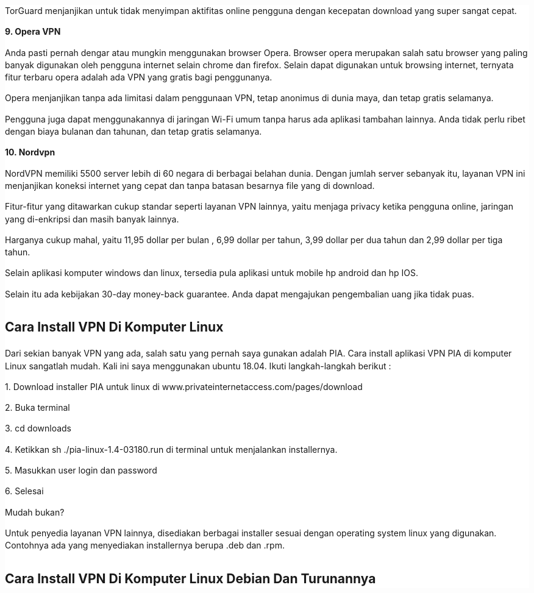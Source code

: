 <p>TorGuard menjanjikan untuk tidak menyimpan aktifitas online pengguna dengan kecepatan download yang super sangat cepat.</p>

<p><b>9. Opera VPN</b></p>

<p>Anda pasti pernah dengar atau mungkin menggunakan browser Opera. Browser opera merupakan salah satu browser yang paling banyak digunakan oleh pengguna internet selain chrome dan firefox. Selain dapat digunakan untuk browsing internet, ternyata fitur terbaru opera adalah ada VPN yang gratis bagi penggunanya.</p>

<p>Opera menjanjikan tanpa ada limitasi dalam penggunaan VPN, tetap anonimus di dunia maya, dan tetap gratis selamanya.</p>

<p>Pengguna juga dapat menggunakannya di jaringan Wi-Fi umum tanpa harus ada aplikasi tambahan lainnya. Anda tidak perlu ribet dengan biaya bulanan dan tahunan, dan tetap gratis selamanya. </p>

<p><b>10. Nordvpn</b></p>

<p>NordVPN memiliki 5500 server lebih di 60 negara di berbagai belahan dunia. Dengan jumlah server sebanyak itu, layanan VPN ini menjanjikan koneksi internet yang cepat dan tanpa batasan besarnya file yang di download.</p>

<p>Fitur-fitur yang ditawarkan cukup standar seperti layanan VPN lainnya, yaitu menjaga privacy ketika pengguna online, jaringan yang di-enkripsi dan masih banyak lainnya.</p>

<p>Harganya cukup mahal, yaitu 11,95 dollar per bulan , 6,99 dollar per tahun, 3,99 dollar per dua tahun dan 2,99 dollar per tiga tahun.</p>

<p>Selain aplikasi komputer windows dan linux, tersedia pula aplikasi untuk mobile hp android dan hp IOS.</p>

<p>Selain itu ada kebijakan 30-day money-back guarantee. Anda dapat mengajukan pengembalian uang jika tidak puas.</p>


## Cara Install VPN Di Komputer Linux

<p>Dari sekian banyak VPN yang ada, salah satu yang pernah saya gunakan adalah PIA. Cara install aplikasi VPN PIA di komputer Linux sangatlah mudah. Kali ini saya menggunakan ubuntu 18.04. Ikuti langkah-langkah berikut :</p>

<p>1. Download installer PIA untuk linux di www.privateinternetaccess.com/pages/download</p>

<p>2. Buka terminal</p>

<p>3. cd downloads</p>

<p>4. Ketikkan sh ./pia-linux-1.4-03180.run di terminal untuk menjalankan installernya.</p>

<p>5. Masukkan user login dan password</p>

<p>6. Selesai</p>

<p>Mudah bukan?</p>

<p>Untuk penyedia layanan VPN lainnya, disediakan berbagai installer sesuai dengan operating system linux yang digunakan. Contohnya ada yang menyediakan installernya berupa .deb dan .rpm. </p>


## Cara Install VPN Di Komputer Linux Debian Dan Turunannya
